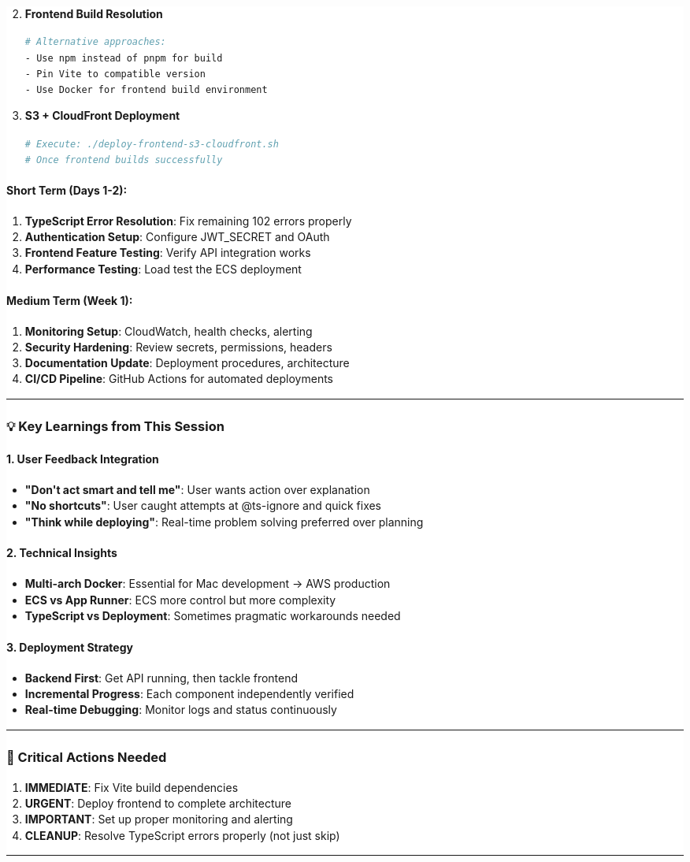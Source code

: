 2. **Frontend Build Resolution**
   ```bash
   # Alternative approaches:
   - Use npm instead of pnpm for build
   - Pin Vite to compatible version
   - Use Docker for frontend build environment
   ```

3. **S3 + CloudFront Deployment**
   ```bash
   # Execute: ./deploy-frontend-s3-cloudfront.sh
   # Once frontend builds successfully
   ```

#### **Short Term (Days 1-2):**
1. **TypeScript Error Resolution**: Fix remaining 102 errors properly
2. **Authentication Setup**: Configure JWT_SECRET and OAuth
3. **Frontend Feature Testing**: Verify API integration works
4. **Performance Testing**: Load test the ECS deployment

#### **Medium Term (Week 1):**
1. **Monitoring Setup**: CloudWatch, health checks, alerting
2. **Security Hardening**: Review secrets, permissions, headers
3. **Documentation Update**: Deployment procedures, architecture
4. **CI/CD Pipeline**: GitHub Actions for automated deployments

---

### **💡 Key Learnings from This Session**

#### **1. User Feedback Integration**
- **"Don't act smart and tell me"**: User wants action over explanation
- **"No shortcuts"**: User caught attempts at @ts-ignore and quick fixes
- **"Think while deploying"**: Real-time problem solving preferred over planning

#### **2. Technical Insights**
- **Multi-arch Docker**: Essential for Mac development → AWS production
- **ECS vs App Runner**: ECS more control but more complexity
- **TypeScript vs Deployment**: Sometimes pragmatic workarounds needed

#### **3. Deployment Strategy**
- **Backend First**: Get API running, then tackle frontend
- **Incremental Progress**: Each component independently verified
- **Real-time Debugging**: Monitor logs and status continuously

---

### **🚨 Critical Actions Needed**

1. **IMMEDIATE**: Fix Vite build dependencies
2. **URGENT**: Deploy frontend to complete architecture
3. **IMPORTANT**: Set up proper monitoring and alerting
4. **CLEANUP**: Resolve TypeScript errors properly (not just skip)

---